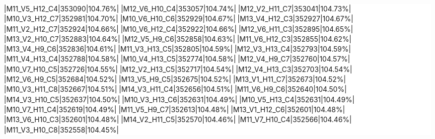 |M11_V5_H12_C4|353090|104.76%|
|M12_V6_H10_C4|353057|104.74%|
|M12_V2_H11_C7|353041|104.73%|
|M10_V3_H12_C7|352981|104.70%|
|M10_V6_H10_C6|352929|104.67%|
|M13_V4_H12_C3|352927|104.67%|
|M11_V2_H12_C7|352924|104.66%|
|M10_V6_H12_C4|352922|104.66%|
|M12_V6_H11_C3|352895|104.65%|
|M13_V2_H10_C7|352883|104.64%|
|M12_V5_H9_C6|352858|104.63%|
|M11_V6_H12_C3|352855|104.62%|
|M13_V4_H9_C6|352836|104.61%|
|M11_V3_H13_C5|352805|104.59%|
|M12_V3_H13_C4|352793|104.59%|
|M11_V4_H13_C4|352788|104.58%|
|M10_V4_H13_C5|352774|104.58%|
|M12_V4_H9_C7|352760|104.57%|
|M10_V7_H10_C5|352726|104.55%|
|M12_V2_H13_C5|352717|104.54%|
|M12_V4_H13_C3|352703|104.54%|
|M12_V6_H9_C5|352684|104.52%|
|M13_V5_H9_C5|352675|104.52%|
|M13_V1_H11_C7|352673|104.52%|
|M10_V3_H11_C8|352667|104.51%|
|M14_V3_H11_C4|352656|104.51%|
|M11_V6_H9_C6|352640|104.50%|
|M14_V3_H10_C5|352637|104.50%|
|M10_V3_H13_C6|352631|104.49%|
|M10_V5_H13_C4|352631|104.49%|
|M10_V7_H11_C4|352619|104.49%|
|M11_V5_H9_C7|352613|104.48%|
|M13_V1_H12_C6|352601|104.48%|
|M13_V6_H10_C3|352601|104.48%|
|M14_V2_H11_C5|352570|104.46%|
|M11_V7_H10_C4|352566|104.46%|
|M11_V3_H10_C8|352558|104.45%|